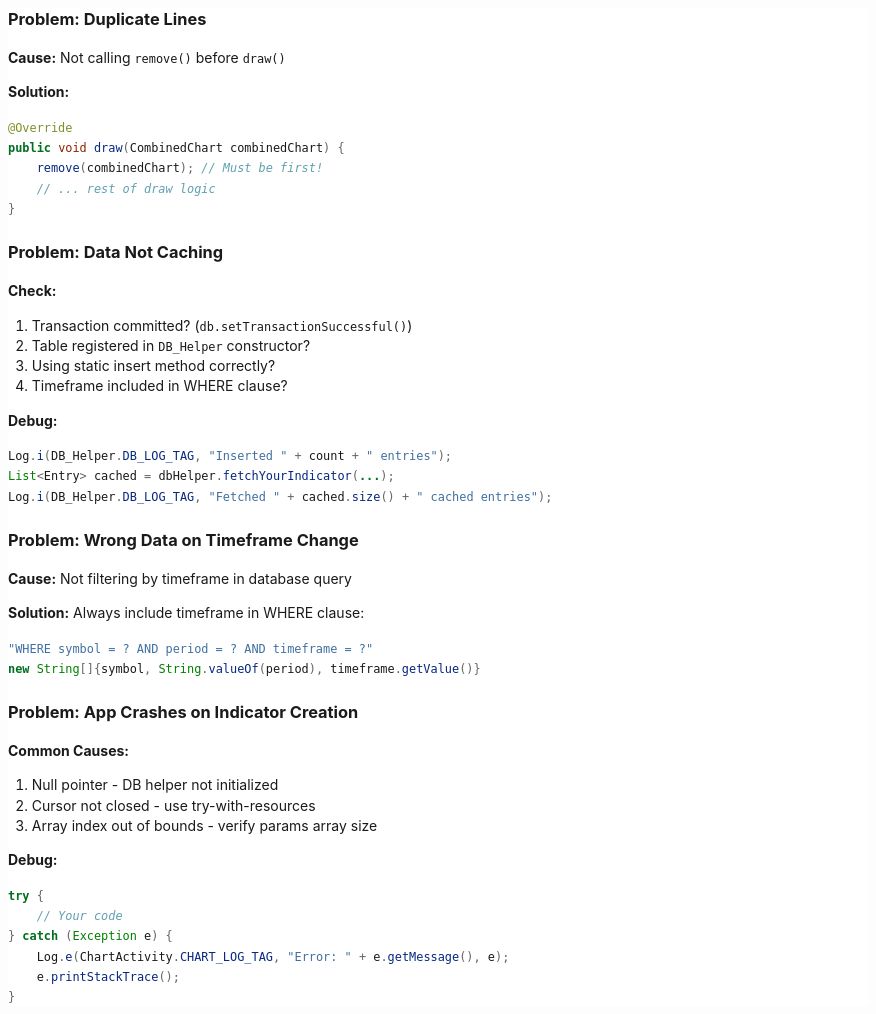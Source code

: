 ### Problem: Duplicate Lines

**Cause:** Not calling `remove()` before `draw()`

**Solution:**
```java
@Override
public void draw(CombinedChart combinedChart) {
    remove(combinedChart); // Must be first!
    // ... rest of draw logic
}
```

### Problem: Data Not Caching

**Check:**
1. Transaction committed? (`db.setTransactionSuccessful()`)
2. Table registered in `DB_Helper` constructor?
3. Using static insert method correctly?
4. Timeframe included in WHERE clause?

**Debug:**
```java
Log.i(DB_Helper.DB_LOG_TAG, "Inserted " + count + " entries");
List<Entry> cached = dbHelper.fetchYourIndicator(...);
Log.i(DB_Helper.DB_LOG_TAG, "Fetched " + cached.size() + " cached entries");
```

### Problem: Wrong Data on Timeframe Change

**Cause:** Not filtering by timeframe in database query

**Solution:** Always include timeframe in WHERE clause:
```java
"WHERE symbol = ? AND period = ? AND timeframe = ?"
new String[]{symbol, String.valueOf(period), timeframe.getValue()}
```

### Problem: App Crashes on Indicator Creation

**Common Causes:**
1. Null pointer - DB helper not initialized
2. Cursor not closed - use try-with-resources
3. Array index out of bounds - verify params array size

**Debug:**
```java
try {
    // Your code
} catch (Exception e) {
    Log.e(ChartActivity.CHART_LOG_TAG, "Error: " + e.getMessage(), e);
    e.printStackTrace();
}
```
